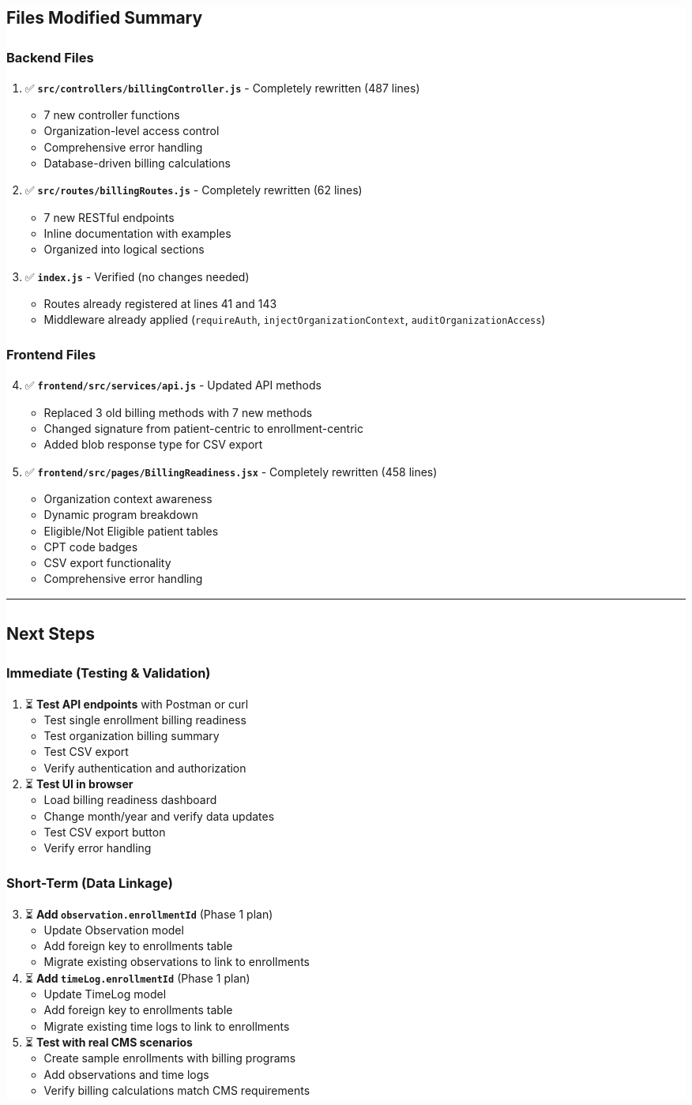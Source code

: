 
## Files Modified Summary

### Backend Files
1. ✅ **`src/controllers/billingController.js`** - Completely rewritten (487 lines)
   - 7 new controller functions
   - Organization-level access control
   - Comprehensive error handling
   - Database-driven billing calculations

2. ✅ **`src/routes/billingRoutes.js`** - Completely rewritten (62 lines)
   - 7 new RESTful endpoints
   - Inline documentation with examples
   - Organized into logical sections

3. ✅ **`index.js`** - Verified (no changes needed)
   - Routes already registered at lines 41 and 143
   - Middleware already applied (`requireAuth`, `injectOrganizationContext`, `auditOrganizationAccess`)

### Frontend Files
4. ✅ **`frontend/src/services/api.js`** - Updated API methods
   - Replaced 3 old billing methods with 7 new methods
   - Changed signature from patient-centric to enrollment-centric
   - Added blob response type for CSV export

5. ✅ **`frontend/src/pages/BillingReadiness.jsx`** - Completely rewritten (458 lines)
   - Organization context awareness
   - Dynamic program breakdown
   - Eligible/Not Eligible patient tables
   - CPT code badges
   - CSV export functionality
   - Comprehensive error handling

---

## Next Steps

### Immediate (Testing & Validation)
1. ⏳ **Test API endpoints** with Postman or curl
   - Test single enrollment billing readiness
   - Test organization billing summary
   - Test CSV export
   - Verify authentication and authorization
2. ⏳ **Test UI in browser**
   - Load billing readiness dashboard
   - Change month/year and verify data updates
   - Test CSV export button
   - Verify error handling

### Short-Term (Data Linkage)
3. ⏳ **Add `observation.enrollmentId`** (Phase 1 plan)
   - Update Observation model
   - Add foreign key to enrollments table
   - Migrate existing observations to link to enrollments
4. ⏳ **Add `timeLog.enrollmentId`** (Phase 1 plan)
   - Update TimeLog model
   - Add foreign key to enrollments table
   - Migrate existing time logs to link to enrollments
5. ⏳ **Test with real CMS scenarios**
   - Create sample enrollments with billing programs
   - Add observations and time logs
   - Verify billing calculations match CMS requirements